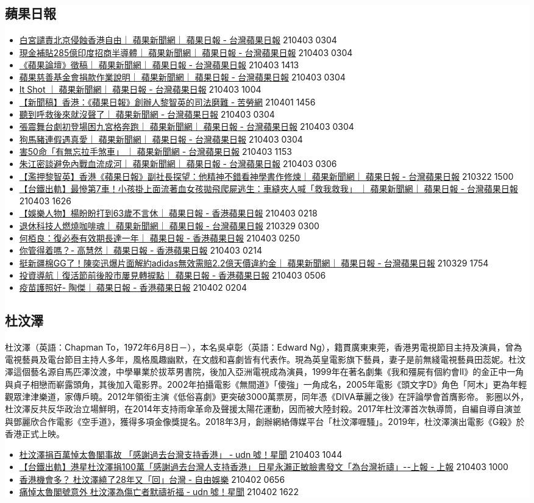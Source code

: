 ## 蘋果日報


- [白宮譴責北京侵蝕香港自由｜ 蘋果新聞網｜ 蘋果日報 - 台灣蘋果日報](https://tw.appledaily.com/international/20210403/RZ64XXTBEVBBFCY2R5UAUYBSKA/ "白宮譴責北京侵蝕香港自由｜ 蘋果新聞網｜ 蘋果日報 - 台灣蘋果日報") 210403 0304
- [現金補貼285億印度招商半導體｜ 蘋果新聞網｜ 蘋果日報 - 台灣蘋果日報](https://tw.appledaily.com/finance/20210403/VFMUUOOILFHS3FHV5HEOEVFN2E/ "現金補貼285億印度招商半導體｜ 蘋果新聞網｜ 蘋果日報 - 台灣蘋果日報") 210403 0304
- [《蘋果論壇》徵稿｜ 蘋果新聞網｜ 蘋果日報 - 台灣蘋果日報](https://tw.appledaily.com/forum/20210403/AUUT74G2VJDILPBWRD5THP7E5M/ "《蘋果論壇》徵稿｜ 蘋果新聞網｜ 蘋果日報 - 台灣蘋果日報") 210403 1413
- [蘋果慈善基金會捐款作業說明｜ 蘋果新聞網｜ 蘋果日報 - 台灣蘋果日報](https://tw.appledaily.com/headline/20210403/36EVA3ER2VD3FI4U6AL2YM2MYU/ "蘋果慈善基金會捐款作業說明｜ 蘋果新聞網｜ 蘋果日報 - 台灣蘋果日報") 210403 0304
- [It Shot ｜ 蘋果新聞網｜ 蘋果日報 - 台灣蘋果日報](https://tw.appledaily.com/sports/20210403/3XBFCBXHYNESXBQZNT2L43SKCE/ "It Shot ｜ 蘋果新聞網｜ 蘋果日報 - 台灣蘋果日報") 210403 1004
- [【新聞稿】香港：《蘋果日報》創辦人黎智英的司法磨難 - 苦勞網](https://www.coolloud.org.tw/node/95475 "【新聞稿】香港：《蘋果日報》創辦人黎智英的司法磨難 - 苦勞網") 210401 1456
- [聽到呼救後來就沒聲了｜ 蘋果新聞網 - 台灣蘋果日報](https://tw.appledaily.com/headline/20210403/WC3QYWPR6JAWBG4LKEJ5ELY33Y/ "聽到呼救後來就沒聲了｜ 蘋果新聞網 - 台灣蘋果日報") 210403 0304
- [張震舞台劇初登場困九宮格奔跑｜ 蘋果新聞網｜ 蘋果日報 - 台灣蘋果日報](https://tw.appledaily.com/entertainment/20210403/JPWZ4YQUM5GVZENBH6SYLGEWAU/ "張震舞台劇初登場困九宮格奔跑｜ 蘋果新聞網｜ 蘋果日報 - 台灣蘋果日報") 210403 0304
- [狗馬豬連假遇真愛｜ 蘋果新聞網｜ 蘋果日報 - 台灣蘋果日報](https://tw.appledaily.com/lifestyle/20210403/KXYKFS46RRB2HNXFMHNATLI75I/ "狗馬豬連假遇真愛｜ 蘋果新聞網｜ 蘋果日報 - 台灣蘋果日報") 210403 0304
- [害50命「有無忘拉手煞車」 ｜ 蘋果新聞網 - 台灣蘋果日報](https://tw.appledaily.com/headline/20210403/VWRLWC7ABJAFTOYDVJTWZKYVPI/ "害50命「有無忘拉手煞車」 ｜ 蘋果新聞網 - 台灣蘋果日報") 210403 1153
- [朱江密談避免內戰血流成河｜ 蘋果新聞網｜ 蘋果日報 - 台灣蘋果日報](https://tw.appledaily.com/headline/20210403/3H5WZ5YOU5DXJBHKIDFIZBHTFM/ "朱江密談避免內戰血流成河｜ 蘋果新聞網｜ 蘋果日報 - 台灣蘋果日報") 210403 0306
- [【濫押黎智英】香港《蘋果日報》副社長探望：他精神不錯看神學書作修煉｜ 蘋果新聞網｜ 蘋果日報 - 台灣蘋果日報](https://tw.appledaily.com/international/20210322/7YWGYYDYOFHHBM2LPFCSZ4X7PU/ "【濫押黎智英】香港《蘋果日報》副社長探望：他精神不錯看神學書作修煉｜ 蘋果新聞網｜ 蘋果日報 - 台灣蘋果日報") 210322 1500
- [【台鐵出軌】最慘第7車！小孩掛上面流著血女孩拋飛爬屍逃生：車縫夾人喊「救我救我」 ｜ 蘋果新聞網｜ 蘋果日報 - 台灣蘋果日報](https://tw.appledaily.com/life/20210403/7Y5CN6HV75CC5HQ6EEGFZXFGGQ/ "【台鐵出軌】最慘第7車！小孩掛上面流著血女孩拋飛爬屍逃生：車縫夾人喊「救我救我」 ｜ 蘋果新聞網｜ 蘋果日報 - 台灣蘋果日報") 210403 1626
- [【娛樂人物】楊盼盼打到63歲不言休｜ 蘋果日報 - 香港蘋果日報](https://hk.appledaily.com/entertainment/20210403/WP7HCFPFHNGTPPIG6RWC5ZQKMI/ "【娛樂人物】楊盼盼打到63歲不言休｜ 蘋果日報 - 香港蘋果日報") 210403 0218
- [退休科技人燃燒咖啡魂｜ 蘋果新聞網｜ 蘋果日報 - 台灣蘋果日報](https://tw.appledaily.com/finance/20210329/6UCY6Z7JDFCI7BIV4WHOOVBPD4/ "退休科技人燃燒咖啡魂｜ 蘋果新聞網｜ 蘋果日報 - 台灣蘋果日報") 210329 0300
- [何栢良：復必泰有效期長達一年｜ 蘋果日報 - 香港蘋果日報](https://hk.appledaily.com/local/20210403/GISIZZVIC5BTNMMFKEPTG257RA/ "何栢良：復必泰有效期長達一年｜ 蘋果日報 - 香港蘋果日報") 210403 0250
- [你管得着嗎？- 高慧然｜ 蘋果日報 - 香港蘋果日報](https://hk.appledaily.com/columnist/20210403/7NJWVP6PYBC5PELI3ZUJVGJSSY/ "你管得着嗎？- 高慧然｜ 蘋果日報 - 香港蘋果日報") 210403 0214
- [挺新疆棉GG了！陳奕迅爆片面解約adidas無效需賠2.2億天價違約金｜ 蘋果新聞網｜ 蘋果日報 - 台灣蘋果日報](https://tw.appledaily.com/entertainment/20210329/LPRPX2Y7AZB57NP347KO7MQZS4/ "挺新疆棉GG了！陳奕迅爆片面解約adidas無效需賠2.2億天價違約金｜ 蘋果新聞網｜ 蘋果日報 - 台灣蘋果日報") 210329 1754
- [投資導航｜復活節前後股市屢見轉捩點｜ 蘋果日報 - 香港蘋果日報](https://hk.appledaily.com/finance/20210403/KK6E2OSBSJHJLL5FJD6BE3OOJ4/ "投資導航｜復活節前後股市屢見轉捩點｜ 蘋果日報 - 香港蘋果日報") 210403 0506
- [疫苗護照好- 陶傑｜ 蘋果日報 - 香港蘋果日報](https://hk.appledaily.com/columnist/20210402/2LTCBV44XZHHBI2I2F2HKSAHOE/ "疫苗護照好- 陶傑｜ 蘋果日報 - 香港蘋果日報") 210402 0204

## 杜汶澤

杜汶澤（英語：Chapman To，1972年6月8日－），本名吳卓彰（英語：Edward Ng），籍貫廣東東莞，香港男電視節目主持及演員，曾為電視藝員及電台節目主持人多年，風格風趣幽默，在文戲和喜劇皆有代表作。現為英皇電影旗下藝員，妻子是前無綫電視藝員田蕊妮。杜汶澤這個藝名源自馬匹澤汶渡，中學畢業於拔萃男書院，後加入亞洲電視成為演員，1999年在著名劇集《我和殭屍有個約會II》的金正中一角與貞子相戀而嶄露頭角，其後加入電影界。2002年拍攝電影《無間道》「傻強」一角成名，2005年電影《頭文字D》角色「阿木」更為年輕觀眾津津樂道，家傳戶曉。2012年領銜主演《低俗喜劇》更突破3000萬票房，同年憑《DIVA華麗之後》在評論學會首膺影帝。
影圈以外，杜汶澤反共反华政治立場鮮明，在2014年支持雨傘革命及聲援太陽花運動，因而被大陸封殺。2017年杜汶澤首次執導筒，自編自導自演並與鄧麗欣合作電影《空手道》，獲得多項金像獎提名。2018年3月，創辦網絡傳媒平台「杜汶澤喱騷」。2019年，杜汶澤演出電影《G殺》於香港正式上映。
- [杜汶澤捐百萬悼太魯閣事故 「感謝過去台灣支持香港」 - udn 噓！星聞](https://stars.udn.com/star/story/10090/5363193 "杜汶澤捐百萬悼太魯閣事故 「感謝過去台灣支持香港」 - udn 噓！星聞") 210403 1044
- [【台鐵出軌】港星杜汶澤捐100萬「感謝過去台灣人支持香港」 日星永瀨正敏臉書發文「為台灣祈禱」--上報 - 上報](https://www.upmedia.mg/news_info.php?SerialNo=110034 "【台鐵出軌】港星杜汶澤捐100萬「感謝過去台灣人支持香港」 日星永瀨正敏臉書發文「為台灣祈禱」--上報 - 上報") 210403 1000
- [香港機會多？ 杜汶澤繞了28年又「回」台灣 - 自由娛樂](https://ent.ltn.com.tw/news/breakingnews/3487172 "香港機會多？ 杜汶澤繞了28年又「回」台灣 - 自由娛樂") 210402 0656
- [痛悼太魯閣號意外 杜汶澤為傷亡者默禱祈福 - udn 噓！星聞](https://stars.udn.com/star/story/10089/5362157 "痛悼太魯閣號意外 杜汶澤為傷亡者默禱祈福 - udn 噓！星聞") 210402 1622